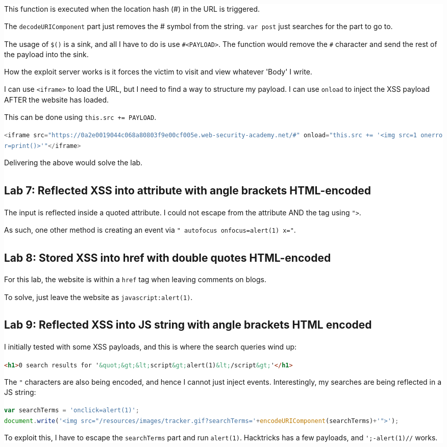 This function is executed when the location hash (#) in the URL is triggered.

The `decodeURIComponent` part just removes the # symbol from the string. `var post` just searches for the part to go to.

The usage of `$()` is a sink, and all I have to do is use `#<PAYLOAD>`. The function would remove the `#` character and send the rest of the payload into the sink.

How the exploit server works is it forces the victim to visit and view whatever 'Body' I write.

I can use `<iframe>` to load the URL, but I need to find a way to structure my payload. I can use `onload` to inject the XSS payload AFTER the website has loaded.

This can be done using `this.src += PAYLOAD`. 

```js
<iframe src="https://0a2e0019044c068a80803f9e00cf005e.web-security-academy.net/#" onload="this.src += '<img src=1 onerror=print()>'"</iframe>
```

Delivering the above would solve the lab.

## Lab 7: Reflected XSS into attribute with angle brackets HTML-encoded

The input is reflected inside a quoted attribute. I could not escape from the attribute AND the tag using `">`. 

As such, one other method is creating an event via `" autofocus onfocus=alert(1) x="`.

## Lab 8: Stored XSS into href with double quotes HTML-encoded

For this lab, the website is within a `href` tag when leaving comments on blogs.

To solve, just leave the website as `javascript:alert(1)`.

## Lab 9: Reflected XSS into JS string with angle brackets HTML encoded

I initially tested with some XSS payloads, and this is where the search queries wind up:

```html
<h1>0 search results for '&quot;&gt;&lt;script&gt;alert(1)&lt;/script&gt;'</h1>
```

The `"` characters are also being encoded, and hence I cannot just inject events. Interestingly, my searches are being reflected in a JS string:

```js
var searchTerms = 'onclick=alert(1)';
document.write('<img src="/resources/images/tracker.gif?searchTerms='+encodeURIComponent(searchTerms)+'">');
```

To exploit this, I have to escape the `searchTerms` part and run `alert(1)`. Hacktricks has a few payloads, and `';-alert(1)//` works.
